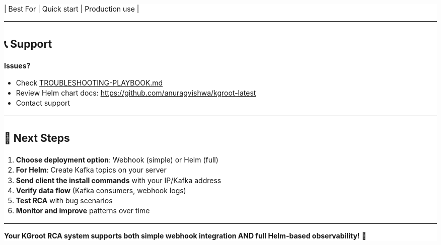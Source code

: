 | Best For | Quick start | Production use |

---

## 📞 Support

**Issues?**
- Check [TROUBLESHOOTING-PLAYBOOK.md](../docs/TROUBLESHOOTING-PLAYBOOK.md)
- Review Helm chart docs: https://github.com/anuragvishwa/kgroot-latest
- Contact support

---

## 🎯 Next Steps

1. **Choose deployment option**: Webhook (simple) or Helm (full)
2. **For Helm**: Create Kafka topics on your server
3. **Send client the install commands** with your IP/Kafka address
4. **Verify data flow** (Kafka consumers, webhook logs)
5. **Test RCA** with bug scenarios
6. **Monitor and improve** patterns over time

---

**Your KGroot RCA system supports both simple webhook integration AND full Helm-based observability!** 🚀
